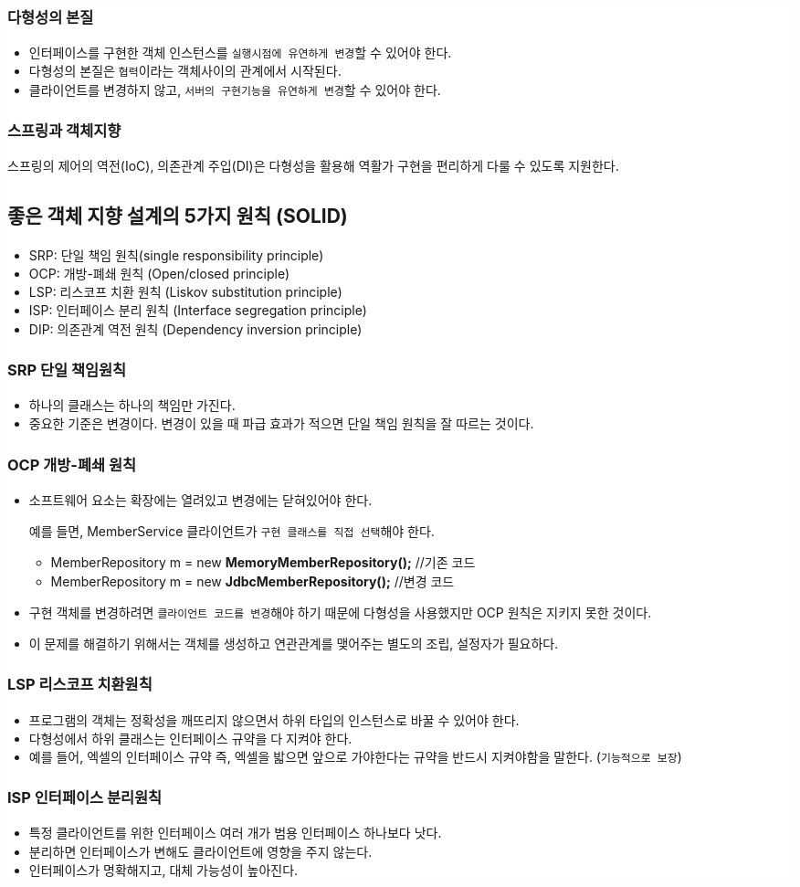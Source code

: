 
### 다형성의 본질

* 인터페이스를 구현한 객체 인스턴스를 `실행시점에 유연하게 변경`할 수 있어야 한다.
* 다형성의 본질은 `협력`이라는 객체사이의 관계에서 시작된다. 
* 클라이언트를 변경하지 않고, `서버의 구현기능을 유연하게 변경`할 수 있어야 한다.



### 스프링과 객체지향

스프링의 제어의 역전(IoC), 의존관계 주입(DI)은 다형성을 활용해 역활가 구현을 편리하게 다룰 수 있도록 지원한다.



## 좋은 객체 지향 설계의 5가지 원칙 (SOLID)

* SRP: 단일 책임 원칙(single responsibility principle)
* OCP: 개방-폐쇄 원칙 (Open/closed principle)
* LSP: 리스코프 치환 원칙 (Liskov substitution principle)
* ISP: 인터페이스 분리 원칙 (Interface segregation principle)
* DIP: 의존관계 역전 원칙 (Dependency inversion principle)



### SRP 단일 책임원칙

* 하나의 클래스는 하나의 책임만 가진다.
* 중요한 기준은 변경이다. 변경이 있을 때 파급 효과가 적으면 단일 책임 원칙을 잘 따르는 것이다.



### OCP 개방-폐쇄 원칙

* 소프트웨어 요소는 확장에는 열려있고 변경에는 닫혀있어야 한다.

  예를 들면, MemberService 클라이언트가 `구현 클래스를 직접 선택`해야 한다.

  * MemberRepository m = new **MemoryMemberRepository();** //기존 코드
  * MemberRepository m = new **JdbcMemberRepository();** //변경 코드

* 구현 객체를 변경하려면 `클라이언트 코드를 변경`해야 하기 때문에 다형성을 사용했지만 OCP 원칙은 지키지 못한 것이다.
* 이 문제를 해결하기 위해서는 객체를 생성하고 연관관계를 맺어주는 별도의 조립, 설정자가 필요하다.



### LSP 리스코프 치환원칙

*  프로그램의 객체는 정확성을 깨뜨리지 않으면서 하위 타입의 인스턴스로 바꿀 수 있어야 한다.
* 다형성에서 하위 클래스는 인터페이스 규약을 다 지켜야 한다. 
* 예를 들어, 엑셀의 인터페이스 규약 즉, 엑셀을 밟으면 앞으로 가야한다는 규약을 반드시 지켜야함을 말한다. (`기능적으로 보장`)



### ISP 인터페이스 분리원칙

* 특정 클라이언트를 위한 인터페이스 여러 개가 범용 인터페이스 하나보다 낫다.
* 분리하면 인터페이스가 변해도 클라이언트에 영향을 주지 않는다. 
* 인터페이스가 명확해지고, 대체 가능성이 높아진다. 
